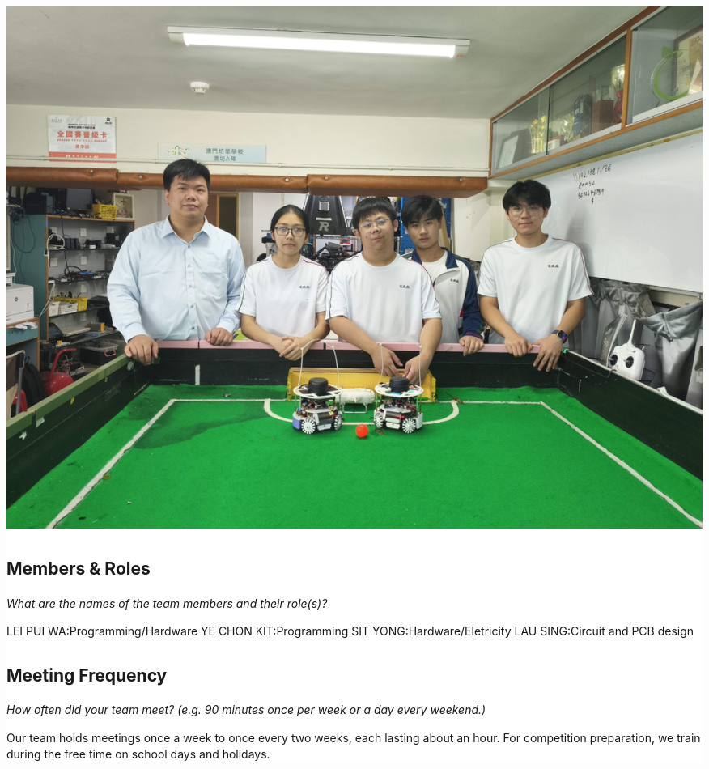 ![](images/1XH0fghb3ZO6iTChMKrJ2JWC32Q_OaX1T.jpg)

## Members & Roles

*What are the names of the team members and their role(s)?*

LEI PUI WA:Programming/Hardware
YE CHON KIT:Programming
SIT YONG:Hardware/Eletricity
LAU SING:Circuit and PCB design

## Meeting Frequency

*How often did your team meet?
(e.g. 90 minutes once per week or a day every weekend.)*

Our team holds meetings once a week to once every two weeks, each lasting about an hour. For competition preparation, we train during the free time on school days and holidays.
